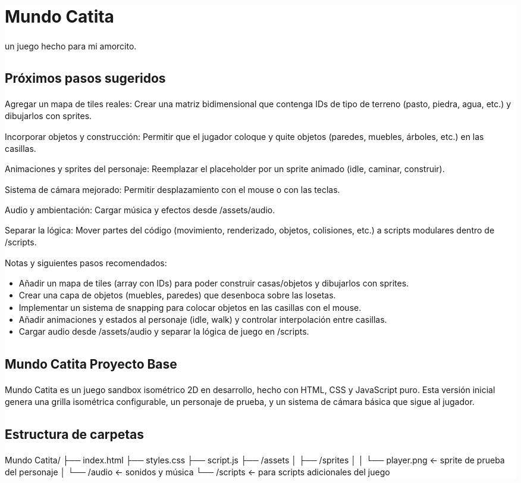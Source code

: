 # Mundo Catita

un juego hecho para mi amorcito.

## Próximos pasos sugeridos

Agregar un mapa de tiles reales:
Crear una matriz bidimensional que contenga IDs de tipo de terreno (pasto, piedra, agua, etc.) y dibujarlos con sprites.

Incorporar objetos y construcción:
Permitir que el jugador coloque y quite objetos (paredes, muebles, árboles, etc.) en las casillas.

Animaciones y sprites del personaje:
Reemplazar el placeholder por un sprite animado (idle, caminar, construir).

Sistema de cámara mejorado:
Permitir desplazamiento con el mouse o con las teclas.

Audio y ambientación:
Cargar música y efectos desde /assets/audio.

Separar la lógica:
Mover partes del código (movimiento, renderizado, objetos, colisiones, etc.) a scripts modulares dentro de /scripts.

Notas y siguientes pasos recomendados:
- Añadir un mapa de tiles (array con IDs) para poder construir casas/objetos y dibujarlos con sprites.
- Crear una capa de objetos (muebles, paredes) que desenboca sobre las losetas.
- Implementar un sistema de snapping para colocar objetos en las casillas con el mouse.
- Añadir animaciones y estados al personaje (idle, walk) y controlar interpolación entre casillas.
- Cargar audio desde /assets/audio y separar la lógica de juego en /scripts.

## Mundo Catita Proyecto Base

Mundo Catita es un juego sandbox isométrico 2D en desarrollo, hecho con HTML, CSS y JavaScript puro.
Esta versión inicial genera una grilla isométrica configurable, un personaje de prueba, y un sistema de cámara básica que sigue al jugador.

## Estructura de carpetas
Mundo Catita/
├── index.html
├── styles.css
├── script.js
├── /assets
│   ├── /sprites
│   │   └── player.png          ← sprite de prueba del personaje
│   └── /audio                  ← sonidos y música
└── /scripts                    ← para scripts adicionales del juego
